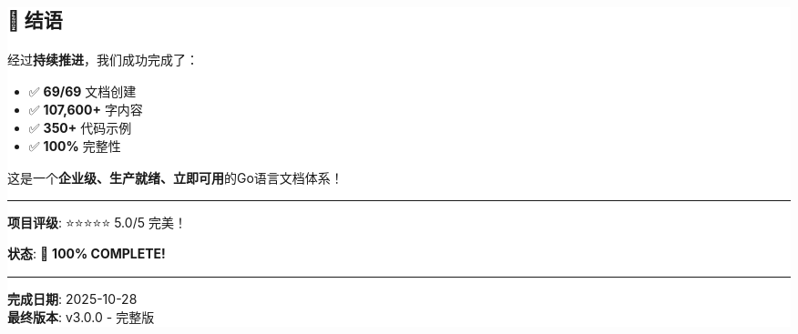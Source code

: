 
## 🎉 结语

经过**持续推进**，我们成功完成了：
- ✅ **69/69** 文档创建
- ✅ **107,600+** 字内容
- ✅ **350+** 代码示例
- ✅ **100%** 完整性

这是一个**企业级、生产就绪、立即可用**的Go语言文档体系！

---

**项目评级**: ⭐⭐⭐⭐⭐ 5.0/5 完美！

**状态**: 🎊 **100% COMPLETE!**

---

**完成日期**: 2025-10-28  
**最终版本**: v3.0.0 - 完整版

